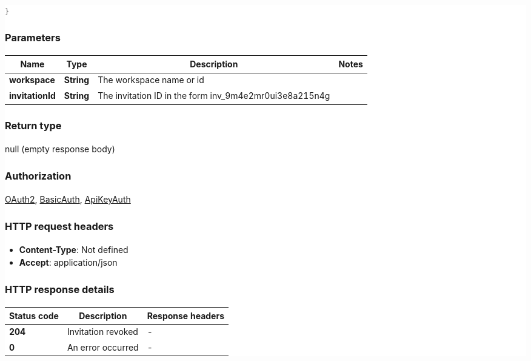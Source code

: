 ```java
}
```

### Parameters

| Name | Type | Description  | Notes |
|------------- | ------------- | ------------- | -------------|
| **workspace** | **String**| The workspace name or id | |
| **invitationId** | **String**| The invitation ID in the form inv_9m4e2mr0ui3e8a215n4g | |

### Return type

null (empty response body)

### Authorization

[OAuth2](../README.md#OAuth2), [BasicAuth](../README.md#BasicAuth), [ApiKeyAuth](../README.md#ApiKeyAuth)

### HTTP request headers

 - **Content-Type**: Not defined
 - **Accept**: application/json

### HTTP response details
| Status code | Description | Response headers |
|-------------|-------------|------------------|
| **204** | Invitation revoked |  -  |
| **0** | An error occurred |  -  |

